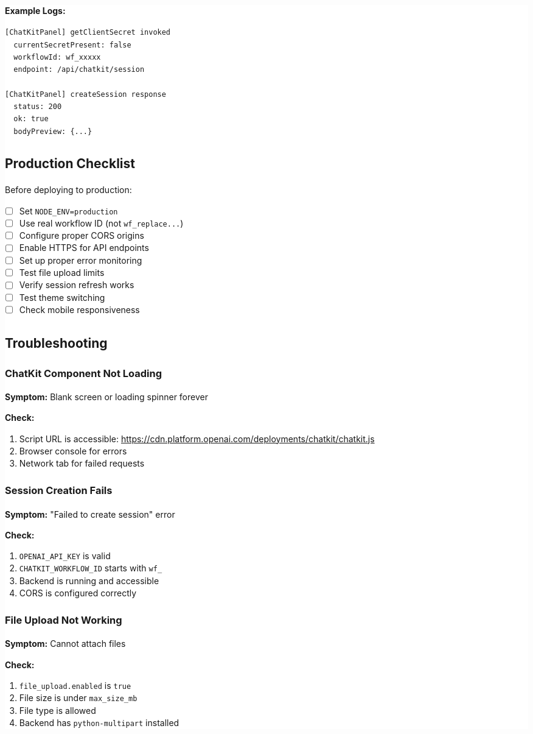 **Example Logs:**
```
[ChatKitPanel] getClientSecret invoked
  currentSecretPresent: false
  workflowId: wf_xxxxx
  endpoint: /api/chatkit/session

[ChatKitPanel] createSession response
  status: 200
  ok: true
  bodyPreview: {...}
```

## Production Checklist

Before deploying to production:

- [ ] Set `NODE_ENV=production`
- [ ] Use real workflow ID (not `wf_replace...`)
- [ ] Configure proper CORS origins
- [ ] Enable HTTPS for API endpoints
- [ ] Set up proper error monitoring
- [ ] Test file upload limits
- [ ] Verify session refresh works
- [ ] Test theme switching
- [ ] Check mobile responsiveness

## Troubleshooting

### ChatKit Component Not Loading

**Symptom:** Blank screen or loading spinner forever

**Check:**
1. Script URL is accessible: https://cdn.platform.openai.com/deployments/chatkit/chatkit.js
2. Browser console for errors
3. Network tab for failed requests

### Session Creation Fails

**Symptom:** "Failed to create session" error

**Check:**
1. `OPENAI_API_KEY` is valid
2. `CHATKIT_WORKFLOW_ID` starts with `wf_`
3. Backend is running and accessible
4. CORS is configured correctly

### File Upload Not Working

**Symptom:** Cannot attach files

**Check:**
1. `file_upload.enabled` is `true`
2. File size is under `max_size_mb`
3. File type is allowed
4. Backend has `python-multipart` installed
